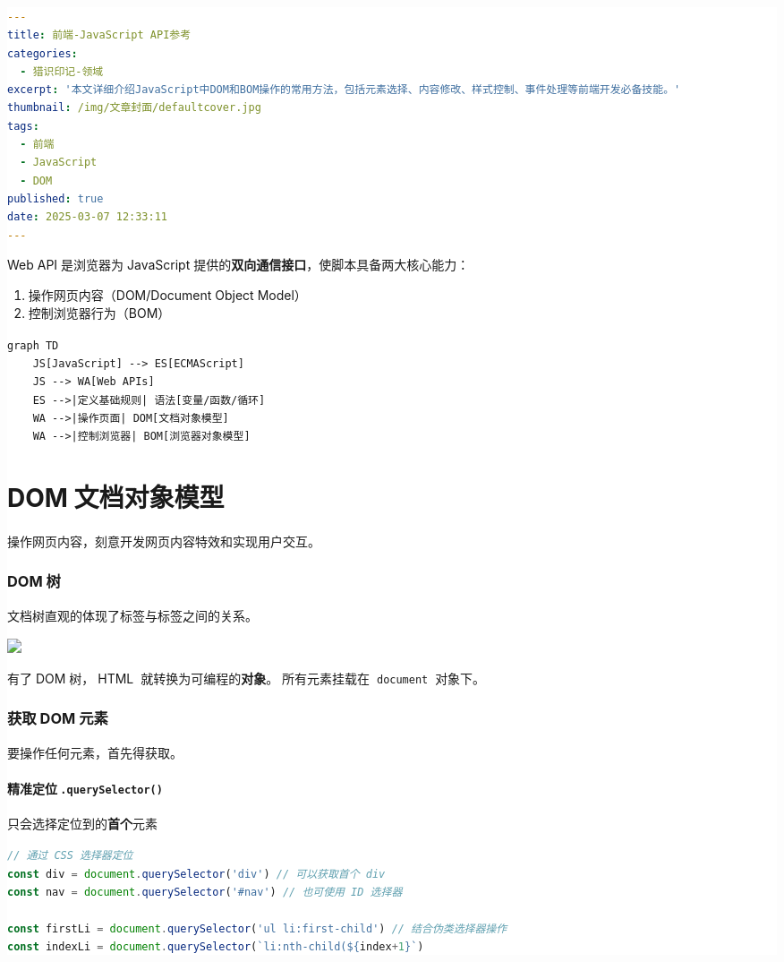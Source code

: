 ```yaml
---
title: 前端-JavaScript API参考
categories:
  - 猎识印记-领域
excerpt: '本文详细介绍JavaScript中DOM和BOM操作的常用方法，包括元素选择、内容修改、样式控制、事件处理等前端开发必备技能。'
thumbnail: /img/文章封面/defaultcover.jpg
tags:
  - 前端
  - JavaScript
  - DOM
published: true
date: 2025-03-07 12:33:11
---
```


Web API 是浏览器为 JavaScript 提供的**双向通信接口**，使脚本具备两大核心能力：

1. 操作网页内容（DOM/Document Object Model）
2. 控制浏览器行为（BOM）

```mermaid
graph TD
    JS[JavaScript] --> ES[ECMAScript]
    JS --> WA[Web APIs]
    ES -->|定义基础规则| 语法[变量/函数/循环]
    WA -->|操作页面| DOM[文档对象模型]
    WA -->|控制浏览器| BOM[浏览器对象模型]
```

# DOM 文档对象模型

操作网页内容，刻意开发网页内容特效和实现用户交互。

### DOM 树

文档树直观的体现了标签与标签之间的关系。

![](../../../../img/文章资源/javascript-常用api/file-20250315100909171.jpg)

有了 DOM 树， HTML  就转换为可编程的**对象**。
所有元素挂载在  `document`  对象下。

### 获取 DOM 元素

要操作任何元素，首先得获取。

#### 精准定位 `.querySelector()`

只会选择定位到的**首个**元素

```javascript
// 通过 CSS 选择器定位
const div = document.querySelector('div') // 可以获取首个 div
const nav = document.querySelector('#nav') // 也可使用 ID 选择器

const firstLi = document.querySelector('ul li:first-child') // 结合伪类选择器操作
const indexLi = document.querySelector(`li:nth-child(${index+1}`)
```
